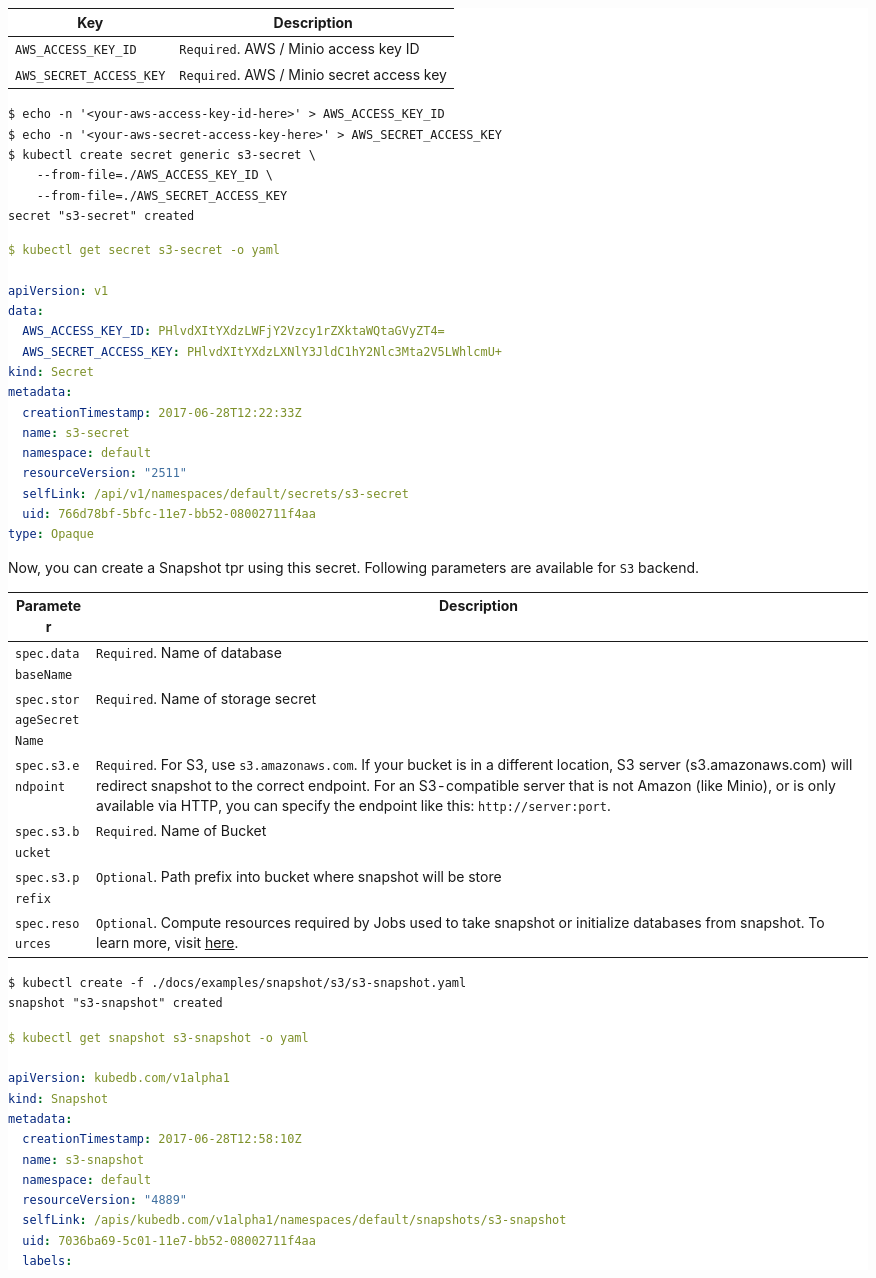 | Key                     | Description                                                |
|-------------------------|------------------------------------------------------------|
| `AWS_ACCESS_KEY_ID`     | `Required`. AWS / Minio access key ID                      |
| `AWS_SECRET_ACCESS_KEY` | `Required`. AWS / Minio secret access key                  |

```console
$ echo -n '<your-aws-access-key-id-here>' > AWS_ACCESS_KEY_ID
$ echo -n '<your-aws-secret-access-key-here>' > AWS_SECRET_ACCESS_KEY
$ kubectl create secret generic s3-secret \
    --from-file=./AWS_ACCESS_KEY_ID \
    --from-file=./AWS_SECRET_ACCESS_KEY
secret "s3-secret" created
```

```yaml
$ kubectl get secret s3-secret -o yaml

apiVersion: v1
data:
  AWS_ACCESS_KEY_ID: PHlvdXItYXdzLWFjY2Vzcy1rZXktaWQtaGVyZT4=
  AWS_SECRET_ACCESS_KEY: PHlvdXItYXdzLXNlY3JldC1hY2Nlc3Mta2V5LWhlcmU+
kind: Secret
metadata:
  creationTimestamp: 2017-06-28T12:22:33Z
  name: s3-secret
  namespace: default
  resourceVersion: "2511"
  selfLink: /api/v1/namespaces/default/secrets/s3-secret
  uid: 766d78bf-5bfc-11e7-bb52-08002711f4aa
type: Opaque
```

Now, you can create a Snapshot tpr using this secret. Following parameters are available for `S3` backend.

| Parameter                | Description                                                                     |
|--------------------------|---------------------------------------------------------------------------------|
| `spec.databaseName`      | `Required`. Name of database                                                    |
| `spec.storageSecretName` | `Required`. Name of storage secret                                              |
| `spec.s3.endpoint`       | `Required`. For S3, use `s3.amazonaws.com`. If your bucket is in a different location, S3 server (s3.amazonaws.com) will redirect snapshot to the correct endpoint. For an S3-compatible server that is not Amazon (like Minio), or is only available via HTTP, you can specify the endpoint like this: `http://server:port`. |
| `spec.s3.bucket`         | `Required`. Name of Bucket                                                      |
| `spec.s3.prefix`         | `Optional`. Path prefix into bucket where snapshot will be store                |
| `spec.resources`         | `Optional`. Compute resources required by Jobs used to take snapshot or initialize databases from snapshot.  To learn more, visit [here](http://kubernetes.io/docs/user-guide/compute-resources/). |

```console
$ kubectl create -f ./docs/examples/snapshot/s3/s3-snapshot.yaml
snapshot "s3-snapshot" created
```

```yaml
$ kubectl get snapshot s3-snapshot -o yaml

apiVersion: kubedb.com/v1alpha1
kind: Snapshot
metadata:
  creationTimestamp: 2017-06-28T12:58:10Z
  name: s3-snapshot
  namespace: default
  resourceVersion: "4889"
  selfLink: /apis/kubedb.com/v1alpha1/namespaces/default/snapshots/s3-snapshot
  uid: 7036ba69-5c01-11e7-bb52-08002711f4aa
  labels:
```